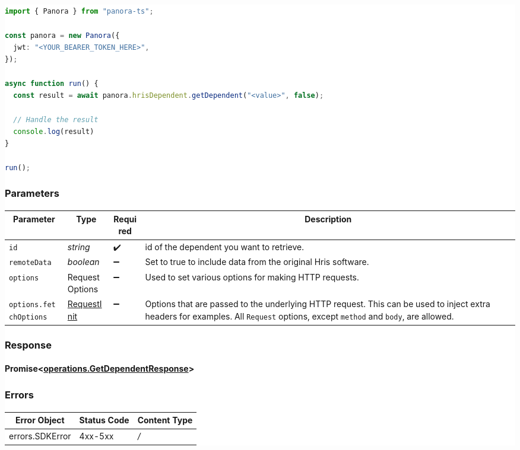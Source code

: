```typescript
import { Panora } from "panora-ts";

const panora = new Panora({
  jwt: "<YOUR_BEARER_TOKEN_HERE>",
});

async function run() {
  const result = await panora.hrisDependent.getDependent("<value>", false);

  // Handle the result
  console.log(result)
}

run();
```

### Parameters

| Parameter                                                                                                                                                                      | Type                                                                                                                                                                           | Required                                                                                                                                                                       | Description                                                                                                                                                                    |
| ------------------------------------------------------------------------------------------------------------------------------------------------------------------------------ | ------------------------------------------------------------------------------------------------------------------------------------------------------------------------------ | ------------------------------------------------------------------------------------------------------------------------------------------------------------------------------ | ------------------------------------------------------------------------------------------------------------------------------------------------------------------------------ |
| `id`                                                                                                                                                                           | *string*                                                                                                                                                                       | :heavy_check_mark:                                                                                                                                                             | id of the dependent you want to retrieve.                                                                                                                                      |
| `remoteData`                                                                                                                                                                   | *boolean*                                                                                                                                                                      | :heavy_minus_sign:                                                                                                                                                             | Set to true to include data from the original Hris software.                                                                                                                   |
| `options`                                                                                                                                                                      | RequestOptions                                                                                                                                                                 | :heavy_minus_sign:                                                                                                                                                             | Used to set various options for making HTTP requests.                                                                                                                          |
| `options.fetchOptions`                                                                                                                                                         | [RequestInit](https://developer.mozilla.org/en-US/docs/Web/API/Request/Request#options)                                                                                        | :heavy_minus_sign:                                                                                                                                                             | Options that are passed to the underlying HTTP request. This can be used to inject extra headers for examples. All `Request` options, except `method` and `body`, are allowed. |


### Response

**Promise\<[operations.GetDependentResponse](../../models/operations/getdependentresponse.md)\>**
### Errors

| Error Object    | Status Code     | Content Type    |
| --------------- | --------------- | --------------- |
| errors.SDKError | 4xx-5xx         | */*             |
